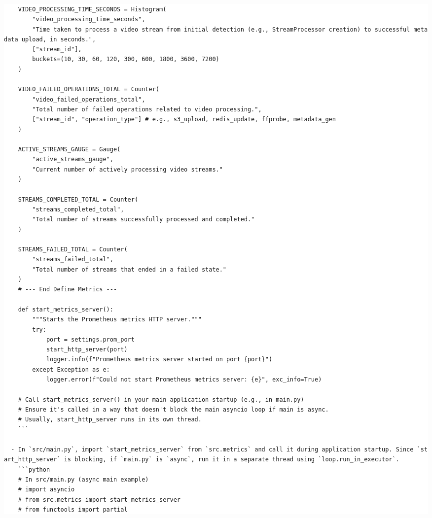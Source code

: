         VIDEO_PROCESSING_TIME_SECONDS = Histogram(
            "video_processing_time_seconds",
            "Time taken to process a video stream from initial detection (e.g., StreamProcessor creation) to successful metadata upload, in seconds.",
            ["stream_id"],
            buckets=(10, 30, 60, 120, 300, 600, 1800, 3600, 7200)
        )

        VIDEO_FAILED_OPERATIONS_TOTAL = Counter(
            "video_failed_operations_total",
            "Total number of failed operations related to video processing.",
            ["stream_id", "operation_type"] # e.g., s3_upload, redis_update, ffprobe, metadata_gen
        )

        ACTIVE_STREAMS_GAUGE = Gauge(
            "active_streams_gauge",
            "Current number of actively processing video streams."
        )

        STREAMS_COMPLETED_TOTAL = Counter(
            "streams_completed_total",
            "Total number of streams successfully processed and completed."
        )

        STREAMS_FAILED_TOTAL = Counter(
            "streams_failed_total",
            "Total number of streams that ended in a failed state."
        )
        # --- End Define Metrics ---

        def start_metrics_server():
            """Starts the Prometheus metrics HTTP server."""
            try:
                port = settings.prom_port
                start_http_server(port)
                logger.info(f"Prometheus metrics server started on port {port}")
            except Exception as e:
                logger.error(f"Could not start Prometheus metrics server: {e}", exc_info=True)

        # Call start_metrics_server() in your main application startup (e.g., in main.py)
        # Ensure it's called in a way that doesn't block the main asyncio loop if main is async.
        # Usually, start_http_server runs in its own thread.
        ```

      - In `src/main.py`, import `start_metrics_server` from `src.metrics` and call it during application startup. Since `start_http_server` is blocking, if `main.py` is `async`, run it in a separate thread using `loop.run_in_executor`.
        ```python
        # In src/main.py (async main example)
        # import asyncio
        # from src.metrics import start_metrics_server
        # from functools import partial